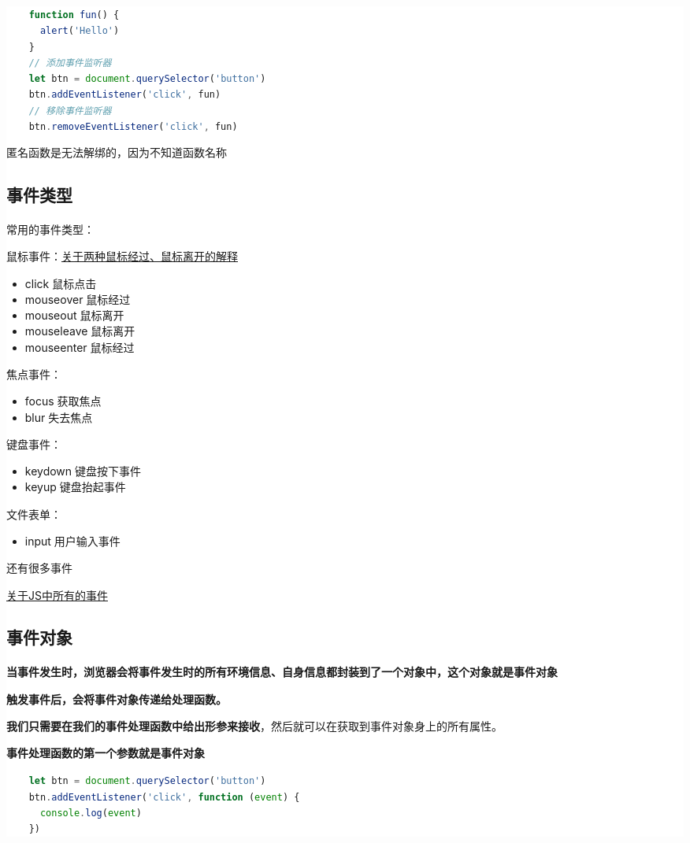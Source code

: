 ```js
    function fun() {
      alert('Hello')
    }
    // 添加事件监听器
    let btn = document.querySelector('button')
    btn.addEventListener('click', fun)
    // 移除事件监听器
    btn.removeEventListener('click', fun)
```

匿名函数是无法解绑的，因为不知道函数名称



## 事件类型

常用的事件类型：

鼠标事件：[关于两种鼠标经过、鼠标离开的解释](#鼠标经过事件的区别)

- click 鼠标点击
- mouseover 鼠标经过
- mouseout 鼠标离开
- mouseleave 鼠标离开
- mouseenter 鼠标经过

焦点事件：

- focus 获取焦点
- blur 失去焦点

键盘事件：

- keydown 键盘按下事件
- keyup 键盘抬起事件

文件表单：

- input 用户输入事件

还有很多事件 

[关于JS中所有的事件](https://www.w3school.com.cn/jsref/dom_obj_event.asp)



## 事件对象

**当事件发生时，浏览器会将事件发生时的所有环境信息、自身信息都封装到了一个对象中，这个对象就是事件对象**

**触发事件后，会将事件对象传递给处理函数。**

**我们只需要在我们的事件处理函数中给出形参来接收**，然后就可以在获取到事件对象身上的所有属性。

**事件处理函数的第一个参数就是事件对象**

```js
    let btn = document.querySelector('button')
    btn.addEventListener('click', function (event) {
      console.log(event)
    })
```
